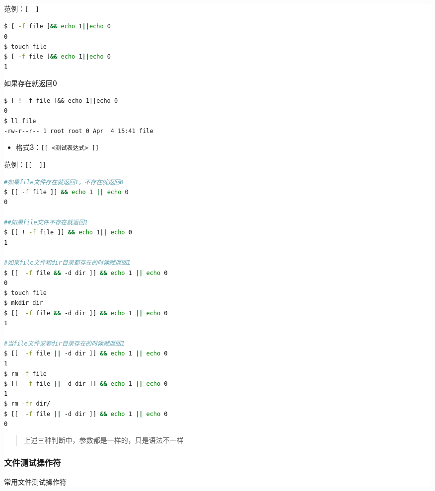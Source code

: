 范例：`[  ]`

```bash
$ [ -f file ]&& echo 1||echo 0
0
$ touch file
$ [ -f file ]&& echo 1||echo 0
1
```

如果存在就返回0

```
$ [ ! -f file ]&& echo 1||echo 0
0
$ ll file 
-rw-r--r-- 1 root root 0 Apr  4 15:41 file
```

- 格式3：`[[ <测试表达式> ]]`

范例：`[[  ]]`

```bash
#如果file文件存在就返回1，不存在就返回0
$ [[ -f file ]] && echo 1 || echo 0
0

##如果file文件不存在就返回1
$ [[ ! -f file ]] && echo 1|| echo 0
1

#如果file文件和dir目录都存在的时候就返回1
$ [[  -f file && -d dir ]] && echo 1 || echo 0
0
$ touch file
$ mkdir dir
$ [[  -f file && -d dir ]] && echo 1 || echo 0
1

#当file文件或者dir目录存在的时候就返回1
$ [[  -f file || -d dir ]] && echo 1 || echo 0
1
$ rm -f file 
$ [[  -f file || -d dir ]] && echo 1 || echo 0
1
$ rm -fr dir/
$ [[  -f file || -d dir ]] && echo 1 || echo 0
0
```

> 上述三种判断中，参数都是一样的，只是语法不一样

### 文件测试操作符

常用文件测试操作符
